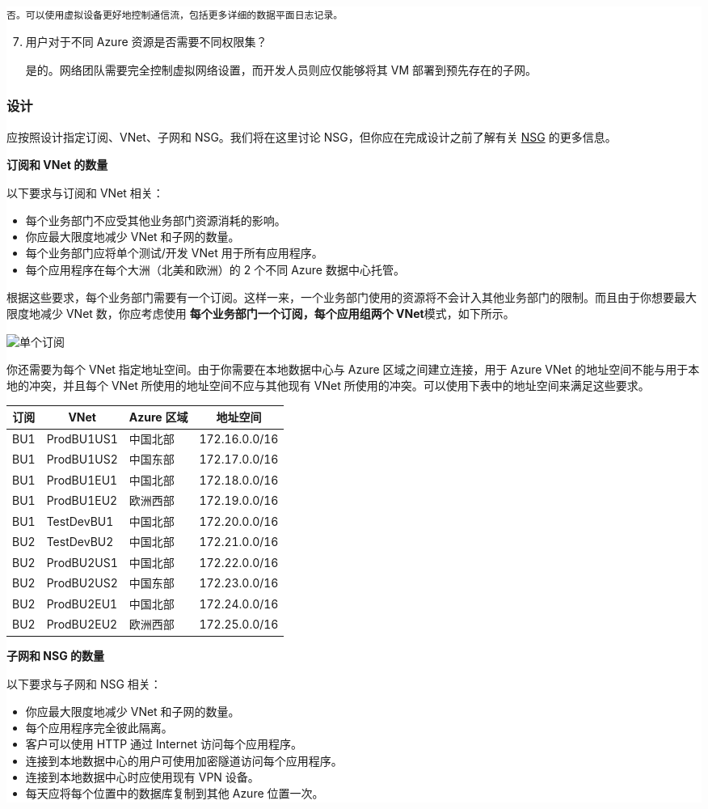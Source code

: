 	否。可以使用虚拟设备更好地控制通信流，包括更多详细的数据平面日志记录。

7. 用户对于不同 Azure 资源是否需要不同权限集？

	是的。网络团队需要完全控制虚拟网络设置，而开发人员则应仅能够将其 VM 部署到预先存在的子网。

### 设计

应按照设计指定订阅、VNet、子网和 NSG。我们将在这里讨论 NSG，但你应在完成设计之前了解有关 [NSG](/documentation/articles/virtual-networks-nsg/) 的更多信息。

**订阅和 VNet 的数量**

以下要求与订阅和 VNet 相关：

- 每个业务部门不应受其他业务部门资源消耗的影响。
- 你应最大限度地减少 VNet 和子网的数量。
- 每个业务部门应将单个测试/开发 VNet 用于所有应用程序。
- 每个应用程序在每个大洲（北美和欧洲）的 2 个不同 Azure 数据中心托管。

根据这些要求，每个业务部门需要有一个订阅。这样一来，一个业务部门使用的资源将不会计入其他业务部门的限制。而且由于你想要最大限度地减少 VNet 数，你应考虑使用 **每个业务部门一个订阅，每个应用组两个 VNet**模式，如下所示。

![单个订阅](./media/virtual-network-vnet-plan-design-arm/figure9.png)

你还需要为每个 VNet 指定地址空间。由于你需要在本地数据中心与 Azure 区域之间建立连接，用于 Azure VNet 的地址空间不能与用于本地的冲突，并且每个 VNet 所使用的地址空间不应与其他现有 VNet 所使用的冲突。可以使用下表中的地址空间来满足这些要求。

|**订阅**|**VNet**|**Azure 区域**|**地址空间**|
|---|---|---|---|
|BU1|ProdBU1US1|中国北部|172\.16.0.0/16|
|BU1|ProdBU1US2|中国东部|172\.17.0.0/16|
|BU1|ProdBU1EU1|中国北部|172\.18.0.0/16|
|BU1|ProdBU1EU2|欧洲西部|172\.19.0.0/16|
|BU1|TestDevBU1|中国北部|172\.20.0.0/16|
|BU2|TestDevBU2|中国北部|172\.21.0.0/16|
|BU2|ProdBU2US1|中国北部|172\.22.0.0/16|
|BU2|ProdBU2US2|中国东部|172\.23.0.0/16|
|BU2|ProdBU2EU1|中国北部|172\.24.0.0/16|
|BU2|ProdBU2EU2|欧洲西部|172\.25.0.0/16|

**子网和 NSG 的数量**

以下要求与子网和 NSG 相关：

- 你应最大限度地减少 VNet 和子网的数量。
- 每个应用程序完全彼此隔离。
- 客户可以使用 HTTP 通过 Internet 访问每个应用程序。
- 连接到本地数据中心的用户可使用加密隧道访问每个应用程序。
- 连接到本地数据中心时应使用现有 VPN 设备。
- 每天应将每个位置中的数据库复制到其他 Azure 位置一次。
